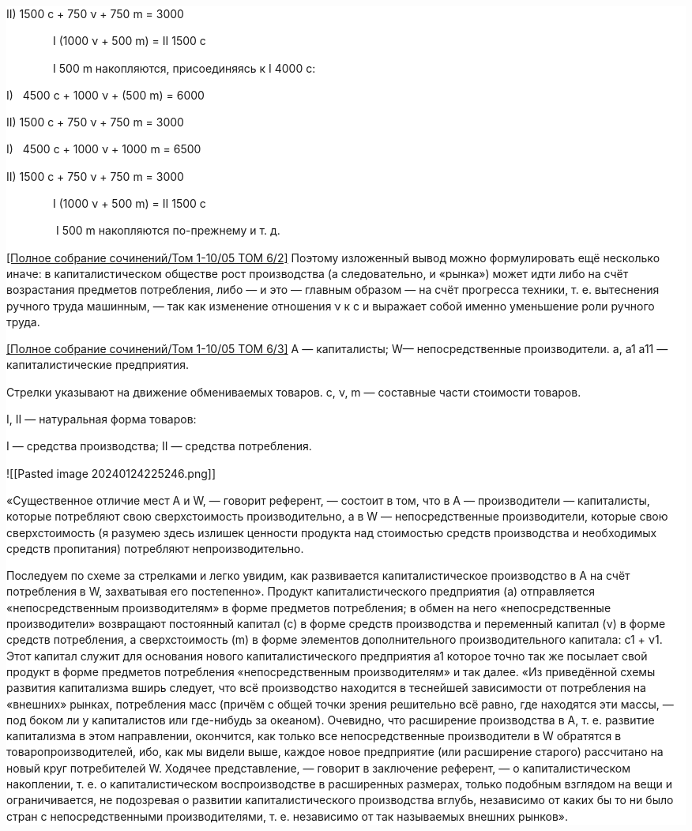 II) 1500 с + 750 ν + 750 m = 3000

               I (1000 ν + 500 m) = II 1500 с

               I 500 m накопляются, присоединяясь к I 4000 с:

I)   4500 с + 1000 ν + (500 m) = 6000

II) 1500 с + 750 ν + 750 m = 3000

I)   4500 с + 1000 ν + 1000 m = 6500

II) 1500 с + 750 ν + 750 m = 3000

               I (1000 ν + 500 m) = II 1500 с

                I 500 m накопляются по-прежнему и т. д.

[[Полное собрание сочинений/Том 1-10/05 ТОМ 6/2]](#_ftnref2) Поэтому изложенный вывод можно формулировать ещё несколько иначе: в капиталистическом обществе рост производства (а следовательно, и «рынка») может идти либо на счёт возрастания предметов потребления, либо — и это — главным образом — на счёт прогресса техники, т. е. вытеснения ручного труда машинным, — так как изменение отношения ν к с и выражает собой именно уменьшение роли ручного труда.

[[Полное собрание сочинений/Том 1-10/05 ТОМ 6/3]](#_ftnref3) А — капиталисты; W— непосредственные производители. a, a1 а11 — капиталистические предприятия.

Стрелки указывают на движение обмениваемых товаров. с, ν, m — составные части стоимости товаров.

I, II — натуральная форма товаров:

I — средства производства; II — средства потребления.

![[Pasted image 20240124225246.png]]

«Существенное отличие мест А и W, — говорит референт, — состоит в том, что в А — производители — капиталисты, которые потребляют свою сверхстоимость производительно, а в W — непосредственные производители, которые свою сверхстоимость (я разумею здесь излишек ценности продукта над стоимостью средств производства и необходимых средств пропитания) потребляют непроизводительно.

Последуем по схеме за стрелками и легко увидим, как развивается капиталистическое производство в А на счёт потребления в W, захватывая его постепенно». Продукт капиталистического предприятия (а) отправляется «непосредственным производителям» в форме предметов потребления; в обмен на него «непосредственные производители» возвращают постоянный капитал (с) в форме средств производства и переменный капитал (ν) в форме средств потребления, а сверхстоимость (m) в форме элементов дополнительного производительного капитала: с1 + ν1. Этот капитал служит для основания нового капиталистического предприятия a1 которое точно так же посылает свой продукт в форме предметов потребления «непосредственным производителям» и так далее. «Из приведённой схемы развития капитализма вширь следует, что всё производство находится в теснейшей зависимости от потребления на «внешних» рынках, потребления масс (причём с общей точки зрения решительно всё равно, где находятся эти массы, — под боком ли у капиталистов или где-нибудь за океаном). Очевидно, что расширение производства в А, т. е. развитие капитализма в этом направлении, окончится, как только все непосредственные производители в W обратятся в товаропроизводителей, ибо, как мы видели выше, каждое новое предприятие (или расширение старого) рассчитано на новый круг потребителей W. Ходячее представление, — говорит в заключение референт, — о капиталистическом накоплении, т. е. о капиталистическом воспроизводстве в расширенных размерах, только подобным взглядом на вещи и ограничивается, не подозревая о развитии капиталистического производства вглубь, независимо от каких бы то ни было стран с непосредственными производителями, т. е. независимо от так называемых внешних рынков».
